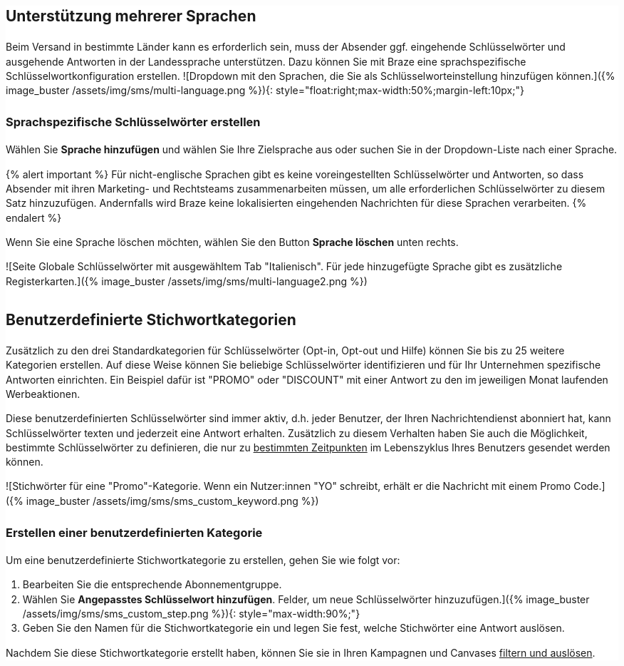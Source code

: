## Unterstützung mehrerer Sprachen

Beim Versand in bestimmte Länder kann es erforderlich sein, muss der Absender ggf. eingehende Schlüsselwörter und ausgehende Antworten in der Landessprache unterstützen. Dazu können Sie mit Braze eine sprachspezifische Schlüsselwortkonfiguration erstellen.
\![Dropdown mit den Sprachen, die Sie als Schlüsselworteinstellung hinzufügen können.]({% image_buster /assets/img/sms/multi-language.png %}){: style="float:right;max-width:50%;margin-left:10px;"}

### Sprachspezifische Schlüsselwörter erstellen

Wählen Sie **Sprache hinzufügen** und wählen Sie Ihre Zielsprache aus oder suchen Sie in der Dropdown-Liste nach einer Sprache.

{% alert important %}
Für nicht-englische Sprachen gibt es keine voreingestellten Schlüsselwörter und Antworten, so dass Absender mit ihren Marketing- und Rechtsteams zusammenarbeiten müssen, um alle erforderlichen Schlüsselwörter zu diesem Satz hinzuzufügen. Andernfalls wird Braze keine lokalisierten eingehenden Nachrichten für diese Sprachen verarbeiten.
{% endalert %}

Wenn Sie eine Sprache löschen möchten, wählen Sie den Button **Sprache löschen** unten rechts.

\![Seite Globale Schlüsselwörter mit ausgewähltem Tab "Italienisch". Für jede hinzugefügte Sprache gibt es zusätzliche Registerkarten.]({% image_buster /assets/img/sms/multi-language2.png %})

## Benutzerdefinierte Stichwortkategorien

Zusätzlich zu den drei Standardkategorien für Schlüsselwörter (Opt-in, Opt-out und Hilfe) können Sie bis zu 25 weitere Kategorien erstellen. Auf diese Weise können Sie beliebige Schlüsselwörter identifizieren und für Ihr Unternehmen spezifische Antworten einrichten. Ein Beispiel dafür ist "PROMO" oder "DISCOUNT" mit einer Antwort zu den im jeweiligen Monat laufenden Werbeaktionen. 

Diese benutzerdefinierten Schlüsselwörter sind immer aktiv, d.h. jeder Benutzer, der Ihren Nachrichtendienst abonniert hat, kann Schlüsselwörter texten und jederzeit eine Antwort erhalten. Zusätzlich zu diesem Verhalten haben Sie auch die Möglichkeit, bestimmte Schlüsselwörter zu definieren, die nur zu [bestimmten Zeitpunkten]({{site.baseurl}}/user_guide/message_building_by_channel/sms/keywords/keyword_handling/#lifecycle-specific-keywords) im Lebenszyklus Ihres Benutzers gesendet werden können. 

\![Stichwörter für eine "Promo"-Kategorie. Wenn ein Nutzer:innen "YO" schreibt, erhält er die Nachricht mit einem Promo Code.]({% image_buster /assets/img/sms/sms_custom_keyword.png %})

### Erstellen einer benutzerdefinierten Kategorie

Um eine benutzerdefinierte Stichwortkategorie zu erstellen, gehen Sie wie folgt vor:

1. Bearbeiten Sie die entsprechende Abonnementgruppe.
2. Wählen Sie **Angepasstes Schlüsselwort hinzufügen**. Felder, um neue Schlüsselwörter hinzuzufügen.]({% image_buster /assets/img/sms/sms_custom_step.png %}){: style="max-width:90%;"}
3. Geben Sie den Namen für die Stichwortkategorie ein und legen Sie fest, welche Stichwörter eine Antwort auslösen.

Nachdem Sie diese Stichwortkategorie erstellt haben, können Sie sie in Ihren Kampagnen und Canvases [filtern und auslösen]({{site.baseurl}}/user_guide/message_building_by_channel/sms_mms_rcs/retargeting/).
